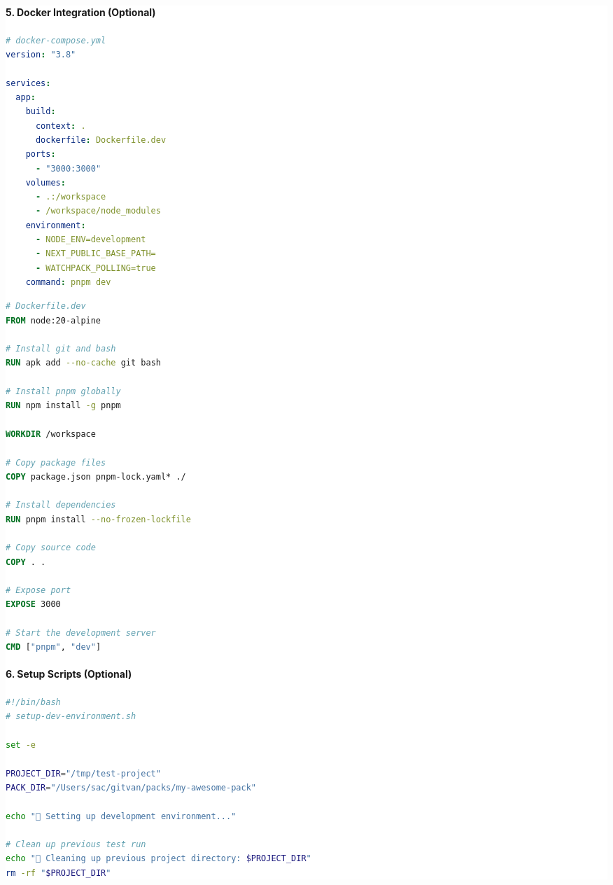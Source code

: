 #### 5. **Docker Integration (Optional)**
```yaml
# docker-compose.yml
version: "3.8"

services:
  app:
    build:
      context: .
      dockerfile: Dockerfile.dev
    ports:
      - "3000:3000"
    volumes:
      - .:/workspace
      - /workspace/node_modules
    environment:
      - NODE_ENV=development
      - NEXT_PUBLIC_BASE_PATH=
      - WATCHPACK_POLLING=true
    command: pnpm dev
```

```dockerfile
# Dockerfile.dev
FROM node:20-alpine

# Install git and bash
RUN apk add --no-cache git bash

# Install pnpm globally
RUN npm install -g pnpm

WORKDIR /workspace

# Copy package files
COPY package.json pnpm-lock.yaml* ./

# Install dependencies
RUN pnpm install --no-frozen-lockfile

# Copy source code
COPY . .

# Expose port
EXPOSE 3000

# Start the development server
CMD ["pnpm", "dev"]
```

#### 6. **Setup Scripts (Optional)**
```bash
#!/bin/bash
# setup-dev-environment.sh

set -e

PROJECT_DIR="/tmp/test-project"
PACK_DIR="/Users/sac/gitvan/packs/my-awesome-pack"

echo "🚀 Setting up development environment..."

# Clean up previous test run
echo "🧹 Cleaning up previous project directory: $PROJECT_DIR"
rm -rf "$PROJECT_DIR"
```